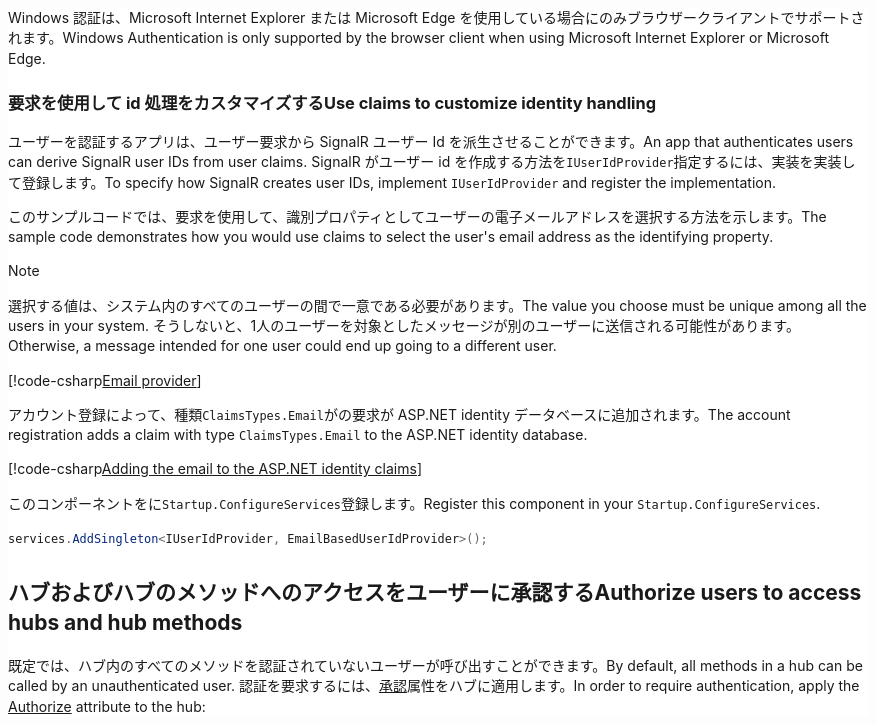 <span data-ttu-id="5794e-150">Windows 認証は、Microsoft Internet Explorer または Microsoft Edge を使用している場合にのみブラウザークライアントでサポートされます。</span><span class="sxs-lookup"><span data-stu-id="5794e-150">Windows Authentication is only supported by the browser client when using Microsoft Internet Explorer or Microsoft Edge.</span></span>

### <a name="use-claims-to-customize-identity-handling"></a><span data-ttu-id="5794e-151">要求を使用して id 処理をカスタマイズする</span><span class="sxs-lookup"><span data-stu-id="5794e-151">Use claims to customize identity handling</span></span>

<span data-ttu-id="5794e-152">ユーザーを認証するアプリは、ユーザー要求から SignalR ユーザー Id を派生させることができます。</span><span class="sxs-lookup"><span data-stu-id="5794e-152">An app that authenticates users can derive SignalR user IDs from user claims.</span></span> <span data-ttu-id="5794e-153">SignalR がユーザー id を作成する方法を`IUserIdProvider`指定するには、実装を実装して登録します。</span><span class="sxs-lookup"><span data-stu-id="5794e-153">To specify how SignalR creates user IDs, implement `IUserIdProvider` and register the implementation.</span></span>

<span data-ttu-id="5794e-154">このサンプルコードでは、要求を使用して、識別プロパティとしてユーザーの電子メールアドレスを選択する方法を示します。</span><span class="sxs-lookup"><span data-stu-id="5794e-154">The sample code demonstrates how you would use claims to select the user's email address as the identifying property.</span></span> 

> [!NOTE]
> <span data-ttu-id="5794e-155">選択する値は、システム内のすべてのユーザーの間で一意である必要があります。</span><span class="sxs-lookup"><span data-stu-id="5794e-155">The value you choose must be unique among all the users in your system.</span></span> <span data-ttu-id="5794e-156">そうしないと、1人のユーザーを対象としたメッセージが別のユーザーに送信される可能性があります。</span><span class="sxs-lookup"><span data-stu-id="5794e-156">Otherwise, a message intended for one user could end up going to a different user.</span></span>

[!code-csharp[Email provider](authn-and-authz/sample/EmailBasedUserIdProvider.cs?name=EmailBasedUserIdProvider)]

<span data-ttu-id="5794e-157">アカウント登録によって、種類`ClaimsTypes.Email`がの要求が ASP.NET identity データベースに追加されます。</span><span class="sxs-lookup"><span data-stu-id="5794e-157">The account registration adds a claim with type `ClaimsTypes.Email` to the ASP.NET identity database.</span></span>

[!code-csharp[Adding the email to the ASP.NET identity claims](authn-and-authz/sample/pages/account/Register.cshtml.cs?name=AddEmailClaim)]

<span data-ttu-id="5794e-158">このコンポーネントをに`Startup.ConfigureServices`登録します。</span><span class="sxs-lookup"><span data-stu-id="5794e-158">Register this component in your `Startup.ConfigureServices`.</span></span>

```csharp
services.AddSingleton<IUserIdProvider, EmailBasedUserIdProvider>();
```

## <a name="authorize-users-to-access-hubs-and-hub-methods"></a><span data-ttu-id="5794e-159">ハブおよびハブのメソッドへのアクセスをユーザーに承認する</span><span class="sxs-lookup"><span data-stu-id="5794e-159">Authorize users to access hubs and hub methods</span></span>

<span data-ttu-id="5794e-160">既定では、ハブ内のすべてのメソッドを認証されていないユーザーが呼び出すことができます。</span><span class="sxs-lookup"><span data-stu-id="5794e-160">By default, all methods in a hub can be called by an unauthenticated user.</span></span> <span data-ttu-id="5794e-161">認証を要求するには、[承認](/dotnet/api/microsoft.aspnetcore.authorization.authorizeattribute)属性をハブに適用します。</span><span class="sxs-lookup"><span data-stu-id="5794e-161">In order to require authentication, apply the [Authorize](/dotnet/api/microsoft.aspnetcore.authorization.authorizeattribute) attribute to the hub:</span></span>
